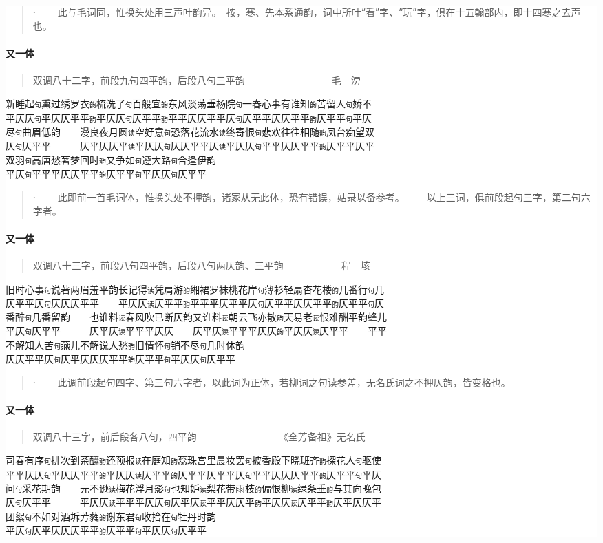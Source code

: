 > · 　　此与毛词同，惟换头处用三声叶韵异。　按，寒、先本系通韵，词中所叶“看”字、“玩”字，俱在十五翰部内，即十四寒之去声也。 

#### 又一体　
> 双调八十二字，前段九句四平韵，后段八句三平韵　　　　　　　　　毛　滂

新睡起<font size=1>句</font>熏过绣罗衣<font size=1>韵</font>梳洗了<font size=1>句</font>百般宜<font size=1>韵</font>东风淡荡垂杨院<font size=1>句</font>一春心事有谁知<font size=1>韵</font>苦留人<font size=1>句</font>娇不  
平仄仄<font size=1>句</font>平仄仄平平<font size=1>韵</font>平仄仄<font size=1>句</font>仄平平<font size=1>韵</font>平平仄仄平平仄<font size=1>句</font>仄平平仄仄平平<font size=1>韵</font>仄平平<font size=1>句</font>平仄  
尽<font size=1>句</font>曲眉低韵　　漫良夜月圆<font size=1>读</font>空好意<font size=1>句</font>恐落花流水<font size=1>读</font>终寄恨<font size=1>句</font>悲欢往往相随<font size=1>韵</font>凤台痴望双  
仄<font size=1>句</font>仄平平　　　仄平仄仄平<font size=1>读</font>平仄仄<font size=1>句</font>仄仄平平仄<font size=1>读</font>平仄仄<font size=1>句</font>平平仄仄平平<font size=1>韵</font>仄平平仄平  
双羽<font size=1>句</font>高唐愁著梦回时<font size=1>韵</font>又争如<font size=1>句</font>遵大路<font size=1>句</font>合逢伊韵  
平仄<font size=1>句</font>平平平仄仄平平<font size=1>韵</font>仄平平<font size=1>句</font>平仄仄<font size=1>句</font>仄平平  

> · 　　此即前一首毛词体，惟换头处不押韵，诸家从无此体，恐有错误，姑录以备参考。
　　以上三词，俱前段起句三字，第二句六字者。 

#### 又一体　
> 双调八十三字，前段八句四平韵，后段八句两仄韵、三平韵　　　　　　程　垓

旧时心事<font size=1>句</font>说著两眉羞平韵长记得<font size=1>读</font>凭肩游<font size=1>韵</font>缃裙罗袜桃花岸<font size=1>句</font>薄衫轻扇杏花楼<font size=1>韵</font>几番行<font size=1>句</font>几    
仄平平仄<font size=1>句</font>仄仄仄平平　　平仄仄<font size=1>读</font>仄平平<font size=1>韵</font>平平平仄平平仄<font size=1>句</font>仄平平仄仄平平<font size=1>韵</font>仄平平<font size=1>句</font>仄    
番醉<font size=1>句</font>几番留韵　　也谁料<font size=1>读</font>春风吹已断仄韵又谁料<font size=1>读</font>朝云飞亦散<font size=1>韵</font>天易老<font size=1>读</font>恨难酬平韵蜂儿  
平仄<font size=1>句</font>仄平平　　　仄平仄<font size=1>读</font>平平平仄仄　　仄平仄<font size=1>读</font>平平平仄仄<font size=1>韵</font>平仄仄<font size=1>读</font>仄平平　　平平  
不解知人苦<font size=1>句</font>燕儿不解说人愁<font size=1>韵</font>旧情怀<font size=1>句</font>销不尽<font size=1>句</font>几时休韵  
仄仄平平仄<font size=1>句</font>仄平仄仄仄平平<font size=1>韵</font>仄平平<font size=1>句</font>平仄仄<font size=1>句</font>仄平平  

> · 　　此调前段起句四字、第三句六字者，以此词为正体，若柳词之句读参差，无名氏词之不押仄韵，皆变格也。 

#### 又一体　
> 双调八十三字，前后段各八句，四平韵　　　　　　　　　《全芳备祖》无名氏

司春有序<font size=1>句</font>排次到荼醿<font size=1>韵</font>还预报<font size=1>读</font>在庭知<font size=1>韵</font>蕊珠宫里晨妆罢<font size=1>句</font>披香殿下晓班齐<font size=1>韵</font>探花人<font size=1>句</font>驱使  
平平仄仄<font size=1>句</font>平仄仄平平<font size=1>韵</font>平仄仄<font size=1>读</font>仄平平<font size=1>韵</font>仄平平仄平平仄<font size=1>句</font>平平仄仄仄平平<font size=1>韵</font>仄平平<font size=1>句</font>平仄  
问<font size=1>句</font>采花期韵　　元不逊<font size=1>读</font>梅花浮月影<font size=1>句</font>也知妒<font size=1>读</font>梨花带雨枝<font size=1>韵</font>偏恨柳<font size=1>读</font>绿条垂<font size=1>韵</font>与其向晚包  
仄<font size=1>句</font>仄平平　　　平仄仄<font size=1>读</font>平平平仄仄<font size=1>句</font>仄平仄<font size=1>读</font>平平仄仄平<font size=1>韵</font>平仄仄<font size=1>读</font>仄平平<font size=1>韵</font>仄平仄仄平  
团絮<font size=1>句</font>不如对酒坼芳蕤<font size=1>韵</font>谢东君<font size=1>句</font>收拾在<font size=1>句</font>牡丹时韵  
平仄<font size=1>句</font>仄平仄仄仄平平<font size=1>韵</font>仄平平<font size=1>句</font>平仄仄<font size=1>句</font>仄平平  
